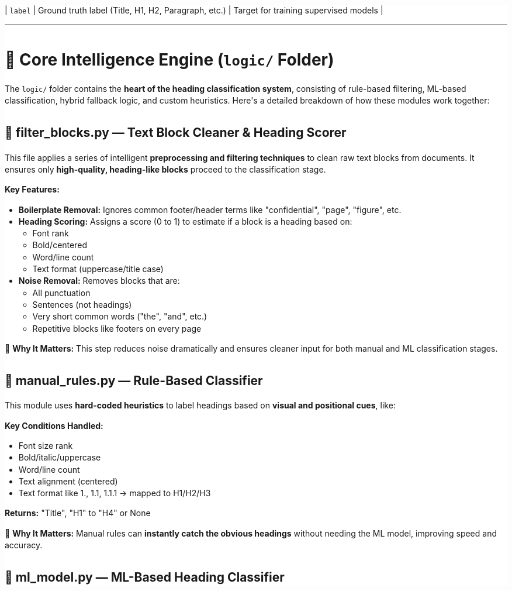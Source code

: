 | `label`                                                      | Ground truth label (Title, H1, H2, Paragraph, etc.) | Target for training supervised models                            |

---

# 🧩 Core Intelligence Engine (`logic/` Folder)

The `logic/` folder contains the **heart of the heading classification system**, consisting of rule-based filtering, ML-based classification, hybrid fallback logic, and custom heuristics. Here's a detailed breakdown of how these modules work together:

## 🔹 filter_blocks.py — Text Block Cleaner & Heading Scorer

This file applies a series of intelligent **preprocessing and filtering techniques** to clean raw text blocks from documents. It ensures only **high-quality, heading-like blocks** proceed to the classification stage.

**Key Features:**
- **Boilerplate Removal:** Ignores common footer/header terms like "confidential", "page", "figure", etc.
- **Heading Scoring:** Assigns a score (0 to 1) to estimate if a block is a heading based on:
  - Font rank
  - Bold/centered
  - Word/line count
  - Text format (uppercase/title case)
- **Noise Removal:** Removes blocks that are:
  - All punctuation
  - Sentences (not headings)
  - Very short common words ("the", "and", etc.)
  - Repetitive blocks like footers on every page

📌 **Why It Matters:** This step reduces noise dramatically and ensures cleaner input for both manual and ML classification stages.

## 🔹 manual_rules.py — Rule-Based Classifier

This module uses **hard-coded heuristics** to label headings based on **visual and positional cues**, like:

**Key Conditions Handled:**
- Font size rank
- Bold/italic/uppercase
- Word/line count
- Text alignment (centered)
- Text format like 1., 1.1, 1.1.1 → mapped to H1/H2/H3

**Returns:** "Title", "H1" to "H4" or None

📌 **Why It Matters:** Manual rules can **instantly catch the obvious headings** without needing the ML model, improving speed and accuracy.

## 🔹 ml_model.py — ML-Based Heading Classifier
